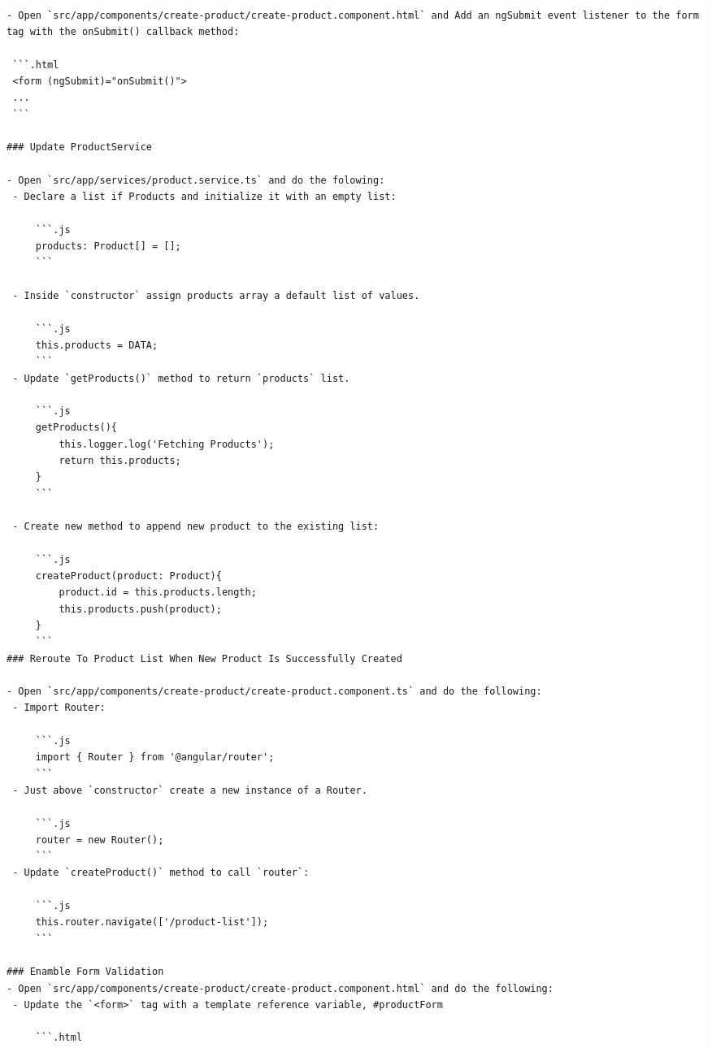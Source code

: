    ```
- Open `src/app/components/create-product/create-product.component.html` and Add an ngSubmit event listener to the form tag with the onSubmit() callback method:

    ```.html
    <form (ngSubmit)="onSubmit()">
    ...
    ```

### Update ProductService

- Open `src/app/services/product.service.ts` and do the folowing:
    - Declare a list if Products and initialize it with an empty list: 

        ```.js
        products: Product[] = [];
        ```

    - Inside `constructor` assign products array a default list of values.

        ```.js
        this.products = DATA;
        ```
    - Update `getProducts()` method to return `products` list.

        ```.js
        getProducts(){
            this.logger.log('Fetching Products');
            return this.products;
        }
        ```
    
    - Create new method to append new product to the existing list:

        ```.js
        createProduct(product: Product){
            product.id = this.products.length;
            this.products.push(product);
        }
        ```
### Reroute To Product List When New Product Is Successfully Created 

- Open `src/app/components/create-product/create-product.component.ts` and do the following:
    - Import Router:

        ```.js
        import { Router } from '@angular/router';
        ```
    - Just above `constructor` create a new instance of a Router.

        ```.js
        router = new Router();
        ```
    - Update `createProduct()` method to call `router`:

        ```.js
        this.router.navigate(['/product-list']);
        ```

### Enamble Form Validation
- Open `src/app/components/create-product/create-product.component.html` and do the following:
    - Update the `<form>` tag with a template reference variable, #productForm
        
        ```.html
   ```
